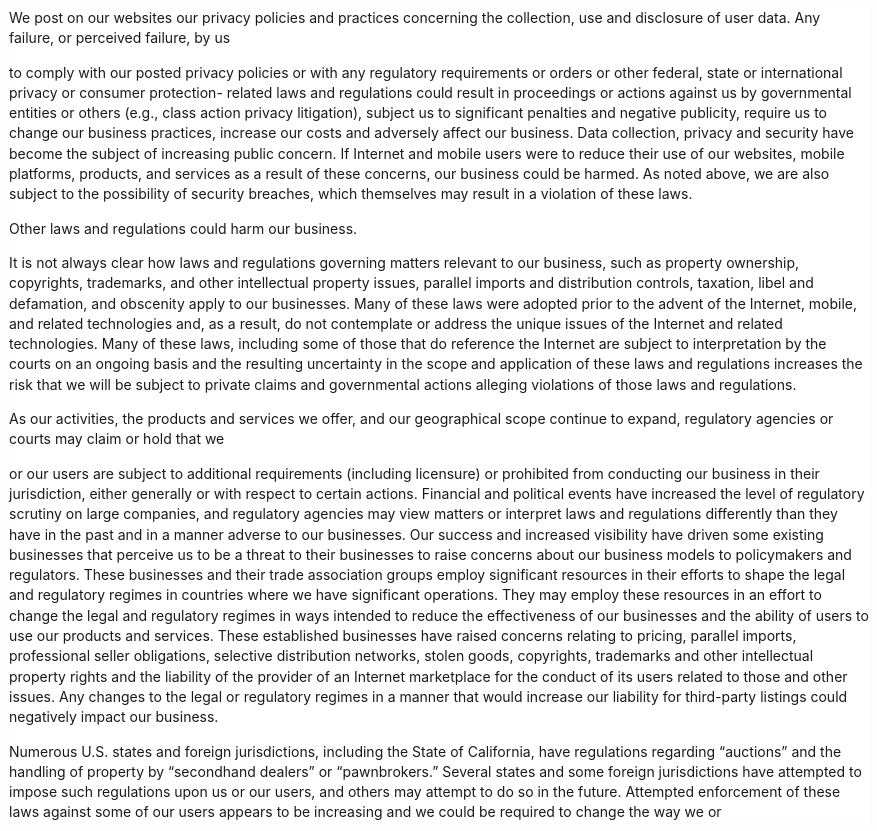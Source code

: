 We post on our websites our privacy policies and practices concerning the collection, use and disclosure of user data. Any failure, or perceived failure, by us

to comply with our posted privacy policies or with any regulatory requirements or orders or other federal, state or international privacy or consumer protection-
related laws and regulations could result in proceedings or actions against us by governmental entities or others (e.g., class action privacy litigation), subject us to
significant penalties and negative publicity, require us to change our business practices, increase our costs and adversely affect our business. Data collection,
privacy and security have become the subject of increasing public concern. If Internet and mobile users were to reduce their use of our websites, mobile platforms,
products, and services as a result of these concerns, our business could be harmed. As noted above, we are also subject to the possibility of security breaches,
which themselves may result in a violation of these laws.

Other laws and regulations could harm our business.

It is not always clear how laws and regulations governing matters relevant to our business, such as property ownership, copyrights, trademarks, and other
intellectual property issues, parallel imports and distribution controls, taxation, libel and defamation, and obscenity apply to our businesses. Many of these laws
were adopted prior to the advent of the Internet, mobile, and related technologies and, as a result, do not contemplate or address the unique issues of the Internet
and related technologies. Many of these laws, including some of those that do reference the Internet are subject to interpretation by the courts on an ongoing basis
and the resulting uncertainty in the scope and application of these laws and regulations increases the risk that we will be subject to private claims and governmental
actions alleging violations of those laws and regulations.

As our activities, the products and services we offer, and our geographical scope continue to expand, regulatory agencies or courts may claim or hold that we

or our users are subject to additional requirements (including licensure) or prohibited from conducting our business in their jurisdiction, either generally or with
respect to certain actions. Financial and political events have increased the level of regulatory scrutiny on large companies, and regulatory agencies may view
matters or interpret laws and regulations differently than they have in the past and in a manner adverse to our businesses. Our success and increased visibility have
driven some existing businesses that perceive us to be a threat to their businesses to raise concerns about our business models to policymakers and regulators.
These businesses and their trade association groups employ significant resources in their efforts to shape the legal and regulatory regimes in countries where we
have significant operations. They may employ these resources in an effort to change the legal and regulatory regimes in ways intended to reduce the effectiveness
of our businesses and the ability of users to use our products and services. These established businesses have raised concerns relating to pricing, parallel imports,
professional seller obligations, selective distribution networks, stolen goods, copyrights, trademarks and other intellectual property rights and the liability of the
provider of an Internet marketplace for the conduct of its users related to those and other issues. Any changes to the legal or regulatory regimes in a manner that
would increase our liability for third-party listings could negatively impact our business.

Numerous U.S. states and foreign jurisdictions, including the State of California, have regulations regarding “auctions” and the handling of property by
“secondhand dealers” or “pawnbrokers.” Several states and some foreign jurisdictions have attempted to impose such regulations upon us or our users, and others
may attempt to do so in the future. Attempted enforcement of these laws against some of our users appears to be increasing and we could be required to change the
way we or
